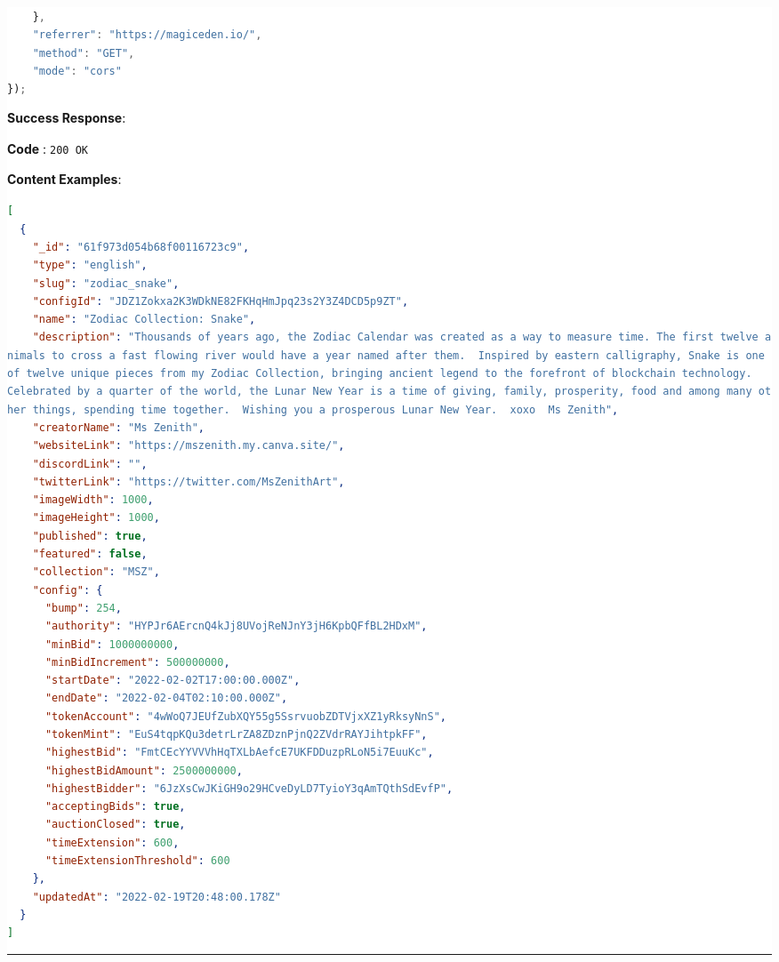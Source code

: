 ```js
    },
    "referrer": "https://magiceden.io/",
    "method": "GET",
    "mode": "cors"
});
```

**Success Response**:

**Code** : `200 OK`

**Content Examples**:

```json
[
  {
    "_id": "61f973d054b68f00116723c9",
    "type": "english",
    "slug": "zodiac_snake",
    "configId": "JDZ1Zokxa2K3WDkNE82FKHqHmJpq23s2Y3Z4DCD5p9ZT",
    "name": "Zodiac Collection: Snake",
    "description": "Thousands of years ago, the Zodiac Calendar was created as a way to measure time. The first twelve animals to cross a fast flowing river would have a year named after them.  Inspired by eastern calligraphy, Snake is one of twelve unique pieces from my Zodiac Collection, bringing ancient legend to the forefront of blockchain technology.   Celebrated by a quarter of the world, the Lunar New Year is a time of giving, family, prosperity, food and among many other things, spending time together.  Wishing you a prosperous Lunar New Year.  xoxo  Ms Zenith",
    "creatorName": "Ms Zenith",
    "websiteLink": "https://mszenith.my.canva.site/",
    "discordLink": "",
    "twitterLink": "https://twitter.com/MsZenithArt",
    "imageWidth": 1000,
    "imageHeight": 1000,
    "published": true,
    "featured": false,
    "collection": "MSZ",
    "config": {
      "bump": 254,
      "authority": "HYPJr6AErcnQ4kJj8UVojReNJnY3jH6KpbQFfBL2HDxM",
      "minBid": 1000000000,
      "minBidIncrement": 500000000,
      "startDate": "2022-02-02T17:00:00.000Z",
      "endDate": "2022-02-04T02:10:00.000Z",
      "tokenAccount": "4wWoQ7JEUfZubXQY55g5SsrvuobZDTVjxXZ1yRksyNnS",
      "tokenMint": "EuS4tqpKQu3detrLrZA8ZDznPjnQ2ZVdrRAYJihtpkFF",
      "highestBid": "FmtCEcYYVVVhHqTXLbAefcE7UKFDDuzpRLoN5i7EuuKc",
      "highestBidAmount": 2500000000,
      "highestBidder": "6JzXsCwJKiGH9o29HCveDyLD7TyioY3qAmTQthSdEvfP",
      "acceptingBids": true,
      "auctionClosed": true,
      "timeExtension": 600,
      "timeExtensionThreshold": 600
    },
    "updatedAt": "2022-02-19T20:48:00.178Z"
  }
]
```

---